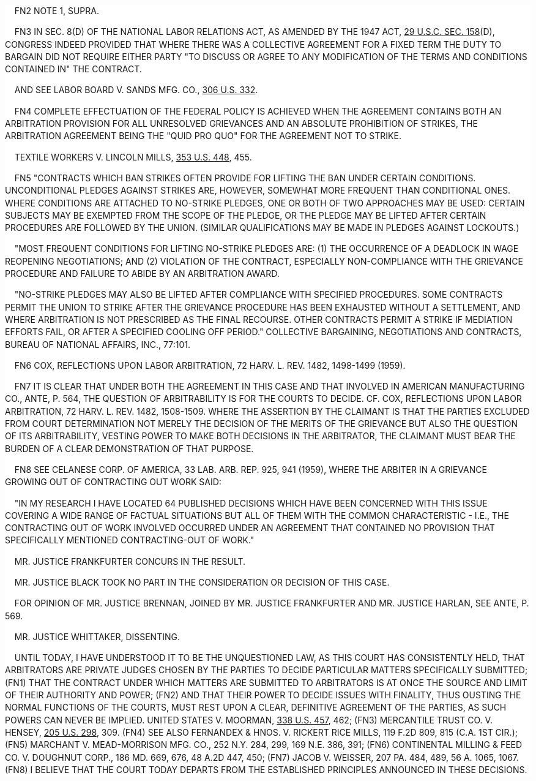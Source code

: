     FN2  NOTE 1, SUPRA.

    FN3  IN SEC. 8(D) OF THE NATIONAL LABOR RELATIONS ACT, AS AMENDED BY THE 1947 ACT, [29 U.S.C.  SEC. 158][/us/usc/t29/s158](D), CONGRESS INDEED PROVIDED THAT WHERE THERE WAS A COLLECTIVE AGREEMENT FOR A FIXED TERM THE DUTY TO BARGAIN DID NOT REQUIRE EITHER PARTY "TO DISCUSS OR AGREE TO ANY MODIFICATION OF THE TERMS AND CONDITIONS CONTAINED IN" THE CONTRACT.

    AND SEE LABOR BOARD V. SANDS MFG. CO., [306 U.S. 332][/us/courts/scotus/usReporter/306/332].

    FN4  COMPLETE EFFECTUATION OF THE FEDERAL POLICY IS ACHIEVED WHEN THE AGREEMENT CONTAINS BOTH AN ARBITRATION PROVISION FOR ALL UNRESOLVED GRIEVANCES AND AN ABSOLUTE PROHIBITION OF STRIKES, THE ARBITRATION AGREEMENT BEING THE "QUID PRO QUO" FOR THE AGREEMENT NOT TO STRIKE.

    TEXTILE WORKERS V. LINCOLN MILLS, [353 U.S. 448][/us/courts/scotus/usReporter/353/448], 455.

    FN5  "CONTRACTS WHICH BAN STRIKES OFTEN PROVIDE FOR LIFTING THE BAN UNDER CERTAIN CONDITIONS.  UNCONDITIONAL PLEDGES AGAINST STRIKES ARE, HOWEVER, SOMEWHAT MORE FREQUENT THAN CONDITIONAL ONES.  WHERE CONDITIONS ARE ATTACHED TO NO-STRIKE PLEDGES, ONE OR BOTH OF TWO APPROACHES MAY BE USED: CERTAIN SUBJECTS MAY BE EXEMPTED FROM THE SCOPE OF THE PLEDGE, OR THE PLEDGE MAY BE LIFTED AFTER CERTAIN PROCEDURES ARE FOLLOWED BY THE UNION.  (SIMILAR QUALIFICATIONS MAY BE MADE IN PLEDGES AGAINST LOCKOUTS.)

    "MOST FREQUENT CONDITIONS FOR LIFTING NO-STRIKE PLEDGES ARE:  (1) THE OCCURRENCE OF A DEADLOCK IN WAGE REOPENING NEGOTIATIONS; AND (2) VIOLATION OF THE CONTRACT, ESPECIALLY NON-COMPLIANCE WITH THE GRIEVANCE PROCEDURE AND FAILURE TO ABIDE BY AN ARBITRATION AWARD.

    "NO-STRIKE PLEDGES MAY ALSO BE LIFTED AFTER COMPLIANCE WITH SPECIFIED PROCEDURES.  SOME CONTRACTS PERMIT THE UNION TO STRIKE AFTER THE GRIEVANCE PROCEDURE HAS BEEN EXHAUSTED WITHOUT A SETTLEMENT, AND WHERE ARBITRATION IS NOT PRESCRIBED AS THE FINAL RECOURSE.  OTHER CONTRACTS PERMIT A STRIKE IF MEDIATION EFFORTS FAIL, OR AFTER A SPECIFIED COOLING OFF PERIOD."  COLLECTIVE BARGAINING, NEGOTIATIONS AND CONTRACTS, BUREAU OF NATIONAL AFFAIRS, INC., 77:101.

    FN6  COX, REFLECTIONS UPON LABOR ARBITRATION, 72 HARV. L. REV. 1482, 1498-1499 (1959).

    FN7  IT IS CLEAR THAT UNDER BOTH THE AGREEMENT IN THIS CASE AND THAT INVOLVED IN AMERICAN MANUFACTURING CO., ANTE, P. 564, THE QUESTION OF ARBITRABILITY IS FOR THE COURTS TO DECIDE.  CF. COX, REFLECTIONS UPON LABOR ARBITRATION, 72 HARV. L. REV. 1482, 1508-1509.  WHERE THE ASSERTION BY THE CLAIMANT IS THAT THE PARTIES EXCLUDED FROM COURT DETERMINATION NOT MERELY THE DECISION OF THE MERITS OF THE GRIEVANCE BUT ALSO THE QUESTION OF ITS ARBITRABILITY, VESTING POWER TO MAKE BOTH DECISIONS IN THE ARBITRATOR, THE CLAIMANT MUST BEAR THE BURDEN OF A CLEAR DEMONSTRATION OF THAT PURPOSE.

    FN8  SEE CELANESE CORP. OF AMERICA, 33 LAB.  ARB.  REP. 925, 941 (1959), WHERE THE ARBITER IN A GRIEVANCE GROWING OUT OF CONTRACTING OUT WORK SAID:

    "IN MY RESEARCH I HAVE LOCATED 64 PUBLISHED DECISIONS WHICH HAVE BEEN CONCERNED WITH THIS ISSUE COVERING A WIDE RANGE OF FACTUAL SITUATIONS BUT ALL OF THEM WITH THE COMMON CHARACTERISTIC - I.E., THE CONTRACTING OUT OF WORK INVOLVED OCCURRED UNDER AN AGREEMENT THAT CONTAINED NO PROVISION THAT SPECIFICALLY MENTIONED CONTRACTING-OUT OF WORK."

    MR. JUSTICE FRANKFURTER CONCURS IN THE RESULT.

    MR. JUSTICE BLACK TOOK NO PART IN THE CONSIDERATION OR DECISION OF THIS CASE.

    FOR OPINION OF MR. JUSTICE BRENNAN, JOINED BY MR. JUSTICE FRANKFURTER AND MR. JUSTICE HARLAN, SEE ANTE, P. 569.

    MR. JUSTICE WHITTAKER, DISSENTING.

    UNTIL TODAY, I HAVE UNDERSTOOD IT TO BE THE UNQUESTIONED LAW, AS THIS COURT HAS CONSISTENTLY HELD, THAT ARBITRATORS ARE PRIVATE JUDGES CHOSEN BY THE PARTIES TO DECIDE PARTICULAR MATTERS SPECIFICALLY SUBMITTED; (FN1) THAT THE CONTRACT UNDER WHICH MATTERS ARE SUBMITTED TO ARBITRATORS IS AT ONCE THE SOURCE AND LIMIT OF THEIR AUTHORITY AND POWER; (FN2) AND THAT THEIR POWER TO DECIDE ISSUES WITH FINALITY, THUS OUSTING THE NORMAL FUNCTIONS OF THE COURTS, MUST REST UPON A CLEAR, DEFINITIVE AGREEMENT OF THE PARTIES, AS SUCH POWERS CAN NEVER BE IMPLIED.  UNITED STATES V. MOORMAN, [338 U.S. 457][/us/courts/scotus/usReporter/338/457], 462; (FN3) MERCANTILE TRUST CO. V. HENSEY, [205 U.S. 298][/us/courts/scotus/usReporter/205/298], 309.  (FN4)  SEE ALSO FERNANDEX & HNOS.  V. RICKERT RICE MILLS, 119 F.2D 809, 815 (C.A. 1ST CIR.); (FN5) MARCHANT V. MEAD-MORRISON MFG. CO., 252 N.Y. 284, 299, 169 N.E. 386, 391; (FN6) CONTINENTAL MILLING & FEED CO. V. DOUGHNUT CORP., 186 MD. 669, 676, 48 A.2D 447, 450; (FN7) JACOB V. WEISSER, 207 PA. 484, 489, 56 A. 1065, 1067.  (FN8)  I BELIEVE THAT THE COURT TODAY DEPARTS FROM THE ESTABLISHED PRINCIPLES ANNOUNCED IN THESE DECISIONS.


[/us/courts/scotus/usReporter/363/574]: https://publicdocs.github.io/go/links?ns=uslm-x&ref=%2Fus%2Fcourts%2Fscotus%2FusReporter%2F363%2F574
[/us/courts/scotus/usReporter/361/912]: https://publicdocs.github.io/go/links?ns=uslm-x&ref=%2Fus%2Fcourts%2Fscotus%2FusReporter%2F361%2F912
[/us/courts/scotus/usReporter/353/448]: https://publicdocs.github.io/go/links?ns=uslm-x&ref=%2Fus%2Fcourts%2Fscotus%2FusReporter%2F353%2F448
[/us/courts/scotus/usReporter/346/427]: https://publicdocs.github.io/go/links?ns=uslm-x&ref=%2Fus%2Fcourts%2Fscotus%2FusReporter%2F346%2F427
[/us/stat/61/156]: https://publicdocs.github.io/go/links?ns=uslm&ref=%2Fus%2Fstat%2F61%2F156
[/us/usc/t29/s185]: https://publicdocs.github.io/go/links?ns=uslm&ref=%2Fus%2Fusc%2Ft29%2Fs185
[/us/courts/scotus/usReporter/353/448]: https://publicdocs.github.io/go/links?ns=uslm-x&ref=%2Fus%2Fcourts%2Fscotus%2FusReporter%2F353%2F448
[/us/usc/t29/s158]: https://publicdocs.github.io/go/links?ns=uslm&ref=%2Fus%2Fusc%2Ft29%2Fs158
[/us/courts/scotus/usReporter/306/332]: https://publicdocs.github.io/go/links?ns=uslm-x&ref=%2Fus%2Fcourts%2Fscotus%2FusReporter%2F306%2F332
[/us/courts/scotus/usReporter/353/448]: https://publicdocs.github.io/go/links?ns=uslm-x&ref=%2Fus%2Fcourts%2Fscotus%2FusReporter%2F353%2F448
[/us/courts/scotus/usReporter/338/457]: https://publicdocs.github.io/go/links?ns=uslm-x&ref=%2Fus%2Fcourts%2Fscotus%2FusReporter%2F338%2F457
[/us/courts/scotus/usReporter/205/298]: https://publicdocs.github.io/go/links?ns=uslm-x&ref=%2Fus%2Fcourts%2Fscotus%2FusReporter%2F205%2F298
[/us/usc/t29/s185]: https://publicdocs.github.io/go/links?ns=uslm&ref=%2Fus%2Fusc%2Ft29%2Fs185
[/us/courts/scotus/usReporter/361/912]: https://publicdocs.github.io/go/links?ns=uslm-x&ref=%2Fus%2Fcourts%2Fscotus%2FusReporter%2F361%2F912
[/us/courts/scotus/usReporter/338/457]: https://publicdocs.github.io/go/links?ns=uslm-x&ref=%2Fus%2Fcourts%2Fscotus%2FusReporter%2F338%2F457
[/us/courts/scotus/usReporter/205/298]: https://publicdocs.github.io/go/links?ns=uslm-x&ref=%2Fus%2Fcourts%2Fscotus%2FusReporter%2F205%2F298